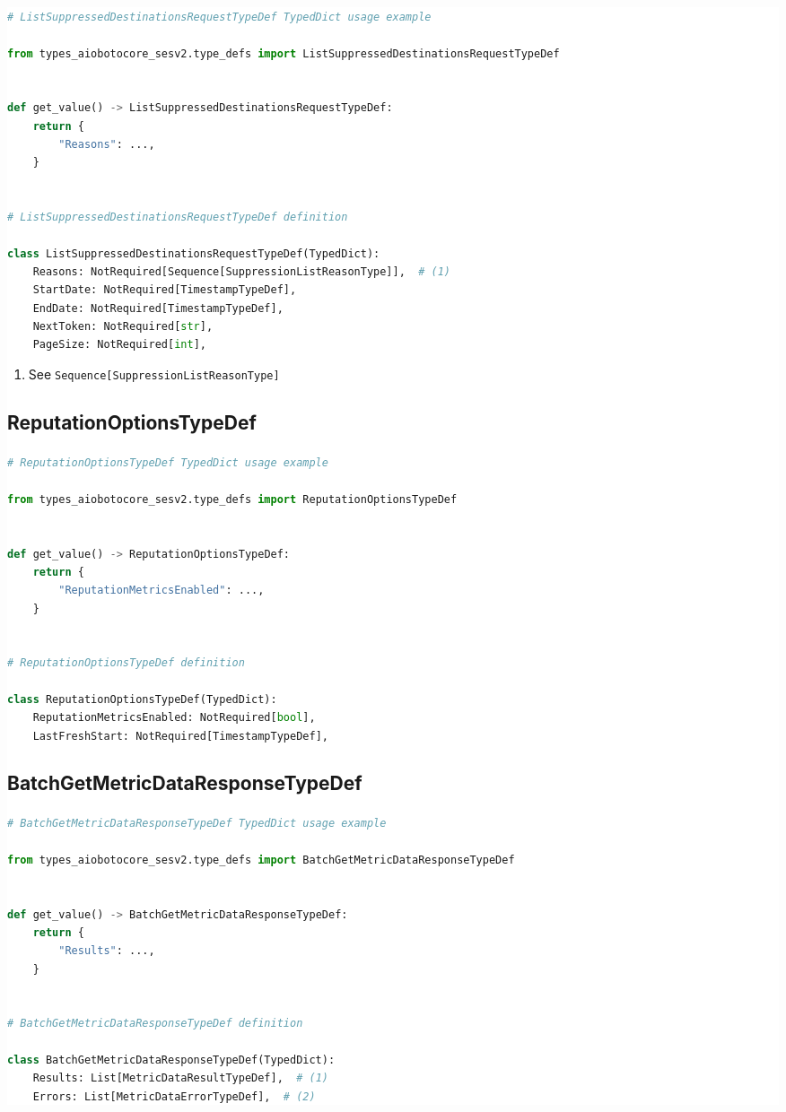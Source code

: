 ```python
# ListSuppressedDestinationsRequestTypeDef TypedDict usage example

from types_aiobotocore_sesv2.type_defs import ListSuppressedDestinationsRequestTypeDef


def get_value() -> ListSuppressedDestinationsRequestTypeDef:
    return {
        "Reasons": ...,
    }


# ListSuppressedDestinationsRequestTypeDef definition

class ListSuppressedDestinationsRequestTypeDef(TypedDict):
    Reasons: NotRequired[Sequence[SuppressionListReasonType]],  # (1)
    StartDate: NotRequired[TimestampTypeDef],
    EndDate: NotRequired[TimestampTypeDef],
    NextToken: NotRequired[str],
    PageSize: NotRequired[int],
```

1. See `Sequence[SuppressionListReasonType]`

## ReputationOptionsTypeDef

```python
# ReputationOptionsTypeDef TypedDict usage example

from types_aiobotocore_sesv2.type_defs import ReputationOptionsTypeDef


def get_value() -> ReputationOptionsTypeDef:
    return {
        "ReputationMetricsEnabled": ...,
    }


# ReputationOptionsTypeDef definition

class ReputationOptionsTypeDef(TypedDict):
    ReputationMetricsEnabled: NotRequired[bool],
    LastFreshStart: NotRequired[TimestampTypeDef],
```


## BatchGetMetricDataResponseTypeDef

```python
# BatchGetMetricDataResponseTypeDef TypedDict usage example

from types_aiobotocore_sesv2.type_defs import BatchGetMetricDataResponseTypeDef


def get_value() -> BatchGetMetricDataResponseTypeDef:
    return {
        "Results": ...,
    }


# BatchGetMetricDataResponseTypeDef definition

class BatchGetMetricDataResponseTypeDef(TypedDict):
    Results: List[MetricDataResultTypeDef],  # (1)
    Errors: List[MetricDataErrorTypeDef],  # (2)
```